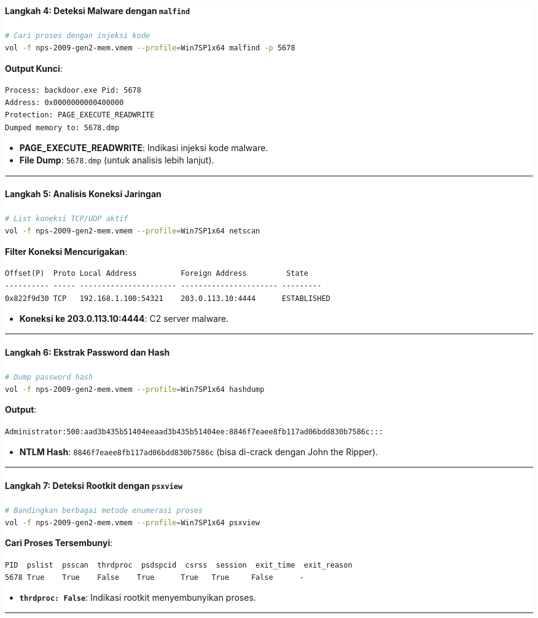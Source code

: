 
#### **Langkah 4: Deteksi Malware dengan `malfind`**  
```bash
# Cari proses dengan injeksi kode
vol -f nps-2009-gen2-mem.vmem --profile=Win7SP1x64 malfind -p 5678
```  
**Output Kunci**:  
```plaintext
Process: backdoor.exe Pid: 5678
Address: 0x0000000000400000
Protection: PAGE_EXECUTE_READWRITE
Dumped memory to: 5678.dmp
```  
- **PAGE_EXECUTE_READWRITE**: Indikasi injeksi kode malware.  
- **File Dump**: `5678.dmp` (untuk analisis lebih lanjut).  

---

#### **Langkah 5: Analisis Koneksi Jaringan**  
```bash
# List koneksi TCP/UDP aktif
vol -f nps-2009-gen2-mem.vmem --profile=Win7SP1x64 netscan
```  
**Filter Koneksi Mencurigakan**:  
```plaintext
Offset(P)  Proto Local Address          Foreign Address         State
---------- ----- ---------------------- ---------------------- ---------
0x822f9d30 TCP   192.168.1.100:54321    203.0.113.10:4444      ESTABLISHED
```  
- **Koneksi ke 203.0.113.10:4444**: C2 server malware.  

---

#### **Langkah 6: Ekstrak Password dan Hash**  
```bash
# Dump password hash
vol -f nps-2009-gen2-mem.vmem --profile=Win7SP1x64 hashdump
```  
**Output**:  
```plaintext
Administrator:500:aad3b435b51404eeaad3b435b51404ee:8846f7eaee8fb117ad06bdd830b7586c:::
```  
- **NTLM Hash**: `8846f7eaee8fb117ad06bdd830b7586c` (bisa di-crack dengan John the Ripper).  

---

#### **Langkah 7: Deteksi Rootkit dengan `psxview`**  
```bash
# Bandingkan berbagai metode enumerasi proses
vol -f nps-2009-gen2-mem.vmem --profile=Win7SP1x64 psxview
```  
**Cari Proses Tersembunyi**:  
```plaintext
PID  pslist  psscan  thrdproc  psdspcid  csrss  session  exit_time  exit_reason
5678 True    True    False    True      True   True     False      -
```  
- **`thrdproc: False`**: Indikasi rootkit menyembunyikan proses.  

---